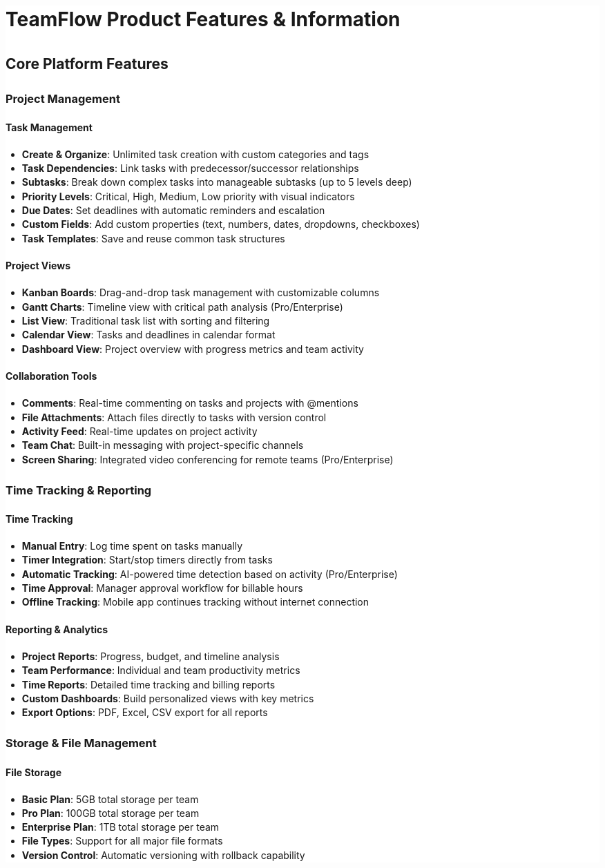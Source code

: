 # TeamFlow Product Features & Information

## Core Platform Features

### Project Management

#### Task Management
- **Create & Organize**: Unlimited task creation with custom categories and tags
- **Task Dependencies**: Link tasks with predecessor/successor relationships
- **Subtasks**: Break down complex tasks into manageable subtasks (up to 5 levels deep)
- **Priority Levels**: Critical, High, Medium, Low priority with visual indicators
- **Due Dates**: Set deadlines with automatic reminders and escalation
- **Custom Fields**: Add custom properties (text, numbers, dates, dropdowns, checkboxes)
- **Task Templates**: Save and reuse common task structures

#### Project Views
- **Kanban Boards**: Drag-and-drop task management with customizable columns
- **Gantt Charts**: Timeline view with critical path analysis (Pro/Enterprise)
- **List View**: Traditional task list with sorting and filtering
- **Calendar View**: Tasks and deadlines in calendar format
- **Dashboard View**: Project overview with progress metrics and team activity

#### Collaboration Tools
- **Comments**: Real-time commenting on tasks and projects with @mentions
- **File Attachments**: Attach files directly to tasks with version control
- **Activity Feed**: Real-time updates on project activity
- **Team Chat**: Built-in messaging with project-specific channels
- **Screen Sharing**: Integrated video conferencing for remote teams (Pro/Enterprise)

### Time Tracking & Reporting

#### Time Tracking
- **Manual Entry**: Log time spent on tasks manually
- **Timer Integration**: Start/stop timers directly from tasks
- **Automatic Tracking**: AI-powered time detection based on activity (Pro/Enterprise)
- **Time Approval**: Manager approval workflow for billable hours
- **Offline Tracking**: Mobile app continues tracking without internet connection

#### Reporting & Analytics
- **Project Reports**: Progress, budget, and timeline analysis
- **Team Performance**: Individual and team productivity metrics
- **Time Reports**: Detailed time tracking and billing reports
- **Custom Dashboards**: Build personalized views with key metrics
- **Export Options**: PDF, Excel, CSV export for all reports

### Storage & File Management

#### File Storage
- **Basic Plan**: 5GB total storage per team
- **Pro Plan**: 100GB total storage per team
- **Enterprise Plan**: 1TB total storage per team
- **File Types**: Support for all major file formats
- **Version Control**: Automatic versioning with rollback capability
